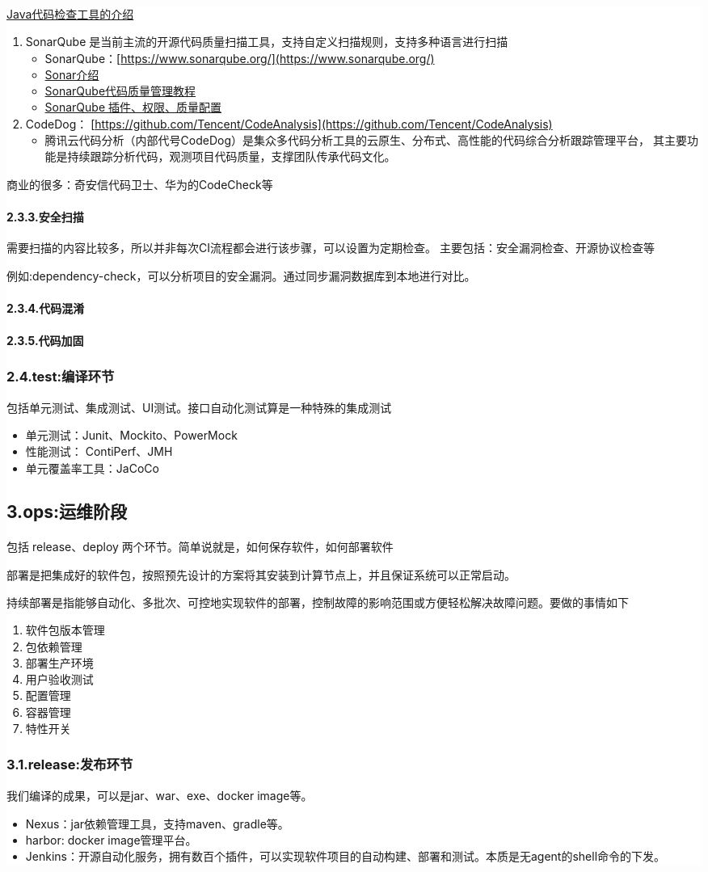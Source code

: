 [Java代码检查工具的介绍](http://www.bjpowernode.com/hot/2157.html)

1. SonarQube 是当前主流的开源代码质量扫描工具，支持自定义扫描规则，支持多种语言进行扫描
   - SonarQube：[https://www.sonarqube.org/](https://www.sonarqube.org/)
   - [Sonar介绍](https://blog.csdn.net/ZGL_cyy/article/details/131277109)
   - [SonarQube代码质量管理教程](https://gitee.com/wst021sh/SonarQube-docs)
   - [SonarQube 插件、权限、质量配置](https://blog.csdn.net/jlh21/article/details/106749216/)
2. CodeDog： [https://github.com/Tencent/CodeAnalysis](https://github.com/Tencent/CodeAnalysis)
   - 腾讯云代码分析（内部代号CodeDog）是集众多代码分析工具的云原生、分布式、高性能的代码综合分析跟踪管理平台，
   其主要功能是持续跟踪分析代码，观测项目代码质量，支撑团队传承代码文化。

商业的很多：奇安信代码卫士、华为的CodeCheck等

#### 2.3.3.安全扫描
需要扫描的内容比较多，所以并非每次CI流程都会进行该步骤，可以设置为定期检查。
主要包括：安全漏洞检查、开源协议检查等

例如:dependency-check，可以分析项目的安全漏洞。通过同步漏洞数据库到本地进行对比。

#### 2.3.4.代码混淆

#### 2.3.5.代码加固

### 2.4.test:编译环节

包括单元测试、集成测试、UI测试。接口自动化测试算是一种特殊的集成测试

- 单元测试：Junit、Mockito、PowerMock
- 性能测试： ContiPerf、JMH
- 单元覆盖率工具：JaCoCo

## 3.ops:运维阶段

包括 release、deploy 两个环节。简单说就是，如何保存软件，如何部署软件

部署是把集成好的软件包，按照预先设计的方案将其安装到计算节点上，并且保证系统可以正常启动。

持续部署是指能够自动化、多批次、可控地实现软件的部署，控制故障的影响范围或方便轻松解决故障问题。要做的事情如下

1. 软件包版本管理
2. 包依赖管理
3. 部署生产环境
4. 用户验收测试
5. 配置管理
6. 容器管理
7. 特性开关


### 3.1.release:发布环节

我们编译的成果，可以是jar、war、exe、docker image等。

- Nexus：jar依赖管理工具，支持maven、gradle等。
- harbor: docker image管理平台。
- Jenkins：开源自动化服务，拥有数百个插件，可以实现软件项目的自动构建、部署和测试。本质是无agent的shell命令的下发。
